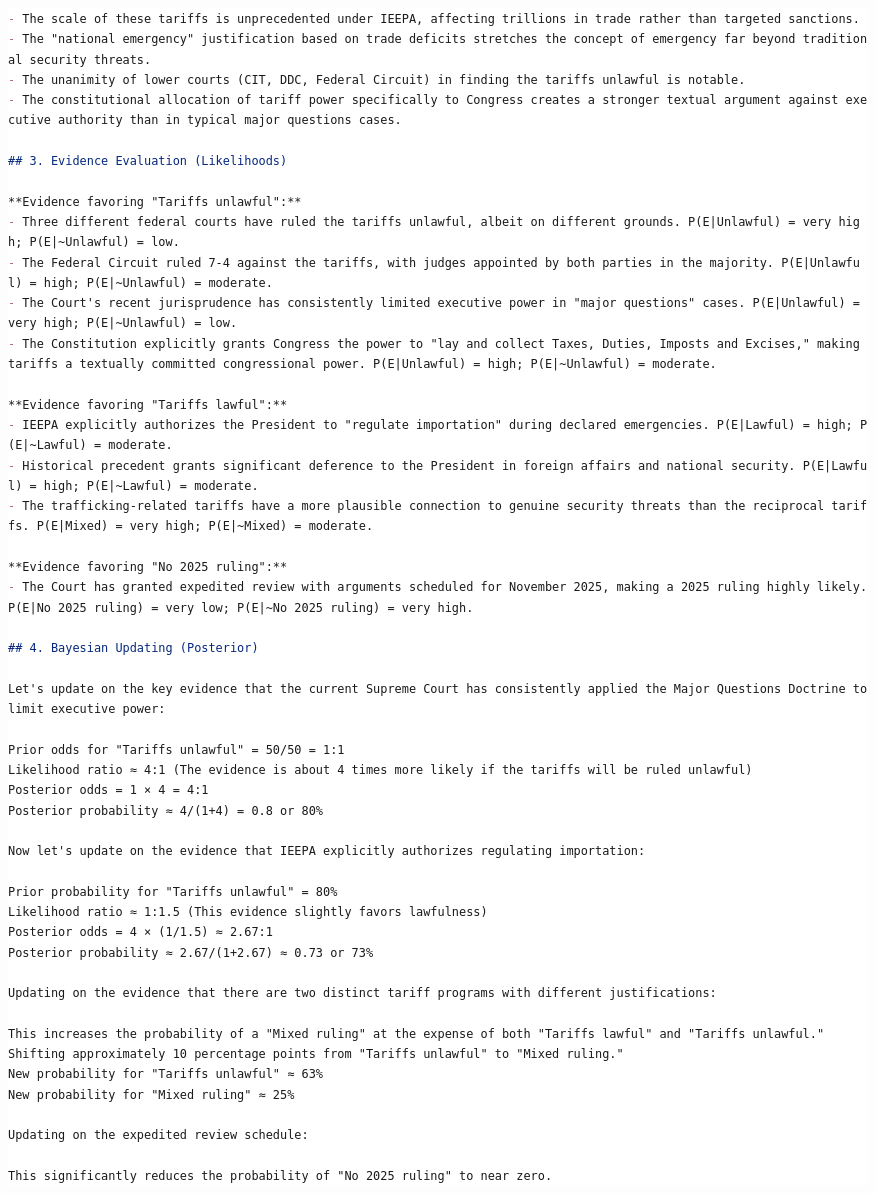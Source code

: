```md
- The scale of these tariffs is unprecedented under IEEPA, affecting trillions in trade rather than targeted sanctions.
- The "national emergency" justification based on trade deficits stretches the concept of emergency far beyond traditional security threats.
- The unanimity of lower courts (CIT, DDC, Federal Circuit) in finding the tariffs unlawful is notable.
- The constitutional allocation of tariff power specifically to Congress creates a stronger textual argument against executive authority than in typical major questions cases.

## 3. Evidence Evaluation (Likelihoods)

**Evidence favoring "Tariffs unlawful":**
- Three different federal courts have ruled the tariffs unlawful, albeit on different grounds. P(E|Unlawful) = very high; P(E|~Unlawful) = low.
- The Federal Circuit ruled 7-4 against the tariffs, with judges appointed by both parties in the majority. P(E|Unlawful) = high; P(E|~Unlawful) = moderate.
- The Court's recent jurisprudence has consistently limited executive power in "major questions" cases. P(E|Unlawful) = very high; P(E|~Unlawful) = low.
- The Constitution explicitly grants Congress the power to "lay and collect Taxes, Duties, Imposts and Excises," making tariffs a textually committed congressional power. P(E|Unlawful) = high; P(E|~Unlawful) = moderate.

**Evidence favoring "Tariffs lawful":**
- IEEPA explicitly authorizes the President to "regulate importation" during declared emergencies. P(E|Lawful) = high; P(E|~Lawful) = moderate.
- Historical precedent grants significant deference to the President in foreign affairs and national security. P(E|Lawful) = high; P(E|~Lawful) = moderate.
- The trafficking-related tariffs have a more plausible connection to genuine security threats than the reciprocal tariffs. P(E|Mixed) = very high; P(E|~Mixed) = moderate.

**Evidence favoring "No 2025 ruling":**
- The Court has granted expedited review with arguments scheduled for November 2025, making a 2025 ruling highly likely. P(E|No 2025 ruling) = very low; P(E|~No 2025 ruling) = very high.

## 4. Bayesian Updating (Posterior)

Let's update on the key evidence that the current Supreme Court has consistently applied the Major Questions Doctrine to limit executive power:

Prior odds for "Tariffs unlawful" = 50/50 = 1:1
Likelihood ratio ≈ 4:1 (The evidence is about 4 times more likely if the tariffs will be ruled unlawful)
Posterior odds = 1 × 4 = 4:1
Posterior probability ≈ 4/(1+4) = 0.8 or 80%

Now let's update on the evidence that IEEPA explicitly authorizes regulating importation:

Prior probability for "Tariffs unlawful" = 80%
Likelihood ratio ≈ 1:1.5 (This evidence slightly favors lawfulness)
Posterior odds = 4 × (1/1.5) ≈ 2.67:1
Posterior probability ≈ 2.67/(1+2.67) ≈ 0.73 or 73%

Updating on the evidence that there are two distinct tariff programs with different justifications:

This increases the probability of a "Mixed ruling" at the expense of both "Tariffs lawful" and "Tariffs unlawful."
Shifting approximately 10 percentage points from "Tariffs unlawful" to "Mixed ruling."
New probability for "Tariffs unlawful" ≈ 63%
New probability for "Mixed ruling" ≈ 25%

Updating on the expedited review schedule:

This significantly reduces the probability of "No 2025 ruling" to near zero.
```